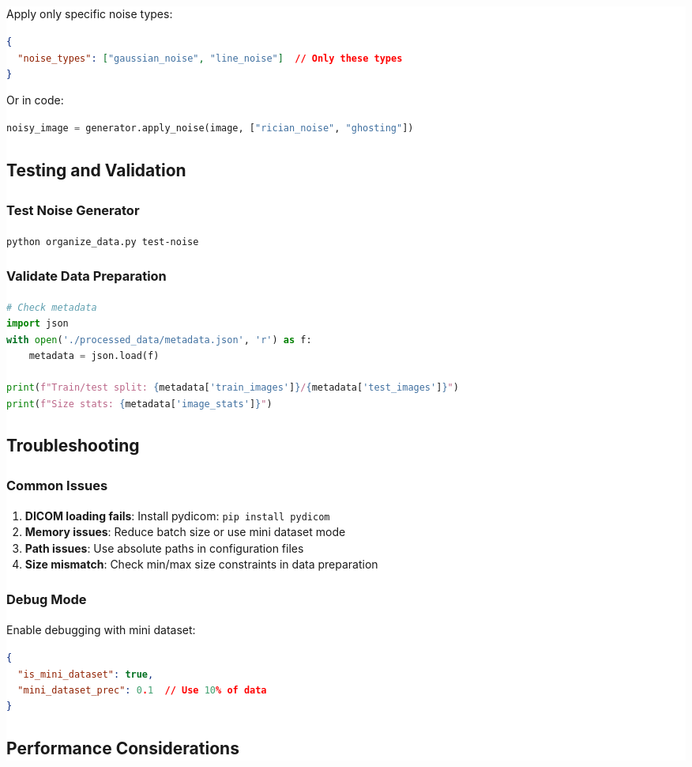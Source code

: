 Apply only specific noise types:

```json
{
  "noise_types": ["gaussian_noise", "line_noise"]  // Only these types
}
```

Or in code:
```python
noisy_image = generator.apply_noise(image, ["rician_noise", "ghosting"])
```

## Testing and Validation

### Test Noise Generator

```bash
python organize_data.py test-noise
```

### Validate Data Preparation

```python
# Check metadata
import json
with open('./processed_data/metadata.json', 'r') as f:
    metadata = json.load(f)

print(f"Train/test split: {metadata['train_images']}/{metadata['test_images']}")
print(f"Size stats: {metadata['image_stats']}")
```

## Troubleshooting

### Common Issues

1. **DICOM loading fails**: Install pydicom: `pip install pydicom`
2. **Memory issues**: Reduce batch size or use mini dataset mode
3. **Path issues**: Use absolute paths in configuration files
4. **Size mismatch**: Check min/max size constraints in data preparation

### Debug Mode

Enable debugging with mini dataset:

```json
{
  "is_mini_dataset": true,
  "mini_dataset_prec": 0.1  // Use 10% of data
}
```

## Performance Considerations
